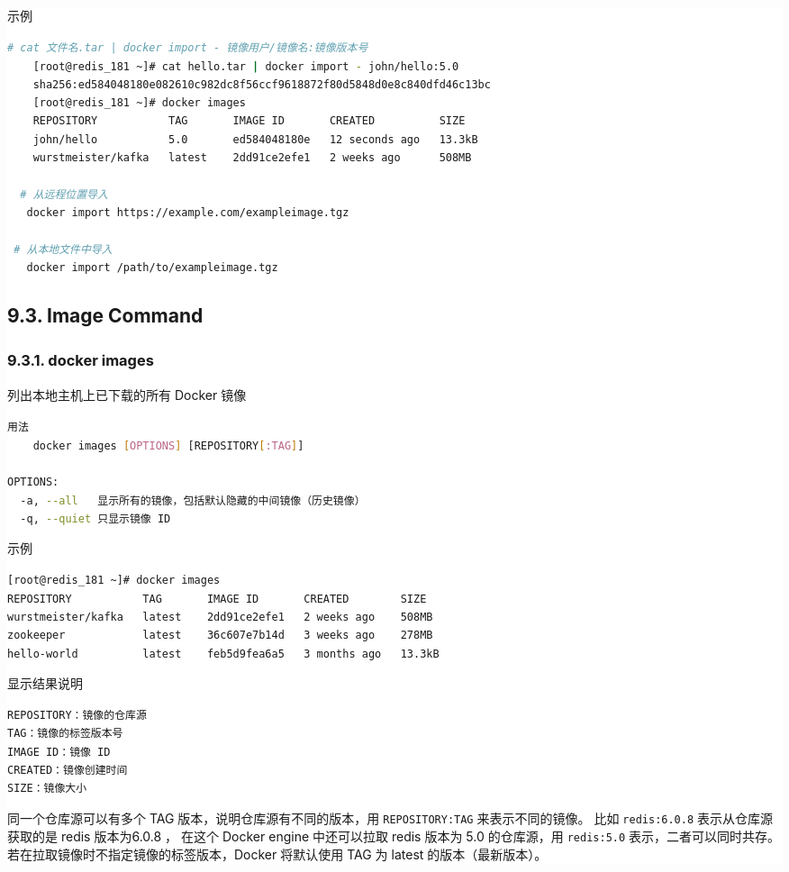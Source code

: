 示例
```sh
# cat 文件名.tar | docker import - 镜像用户/镜像名:镜像版本号
    [root@redis_181 ~]# cat hello.tar | docker import - john/hello:5.0
    sha256:ed584048180e082610c982dc8f56ccf9618872f80d5848d0e8c840dfd46c13bc
    [root@redis_181 ~]# docker images
    REPOSITORY           TAG       IMAGE ID       CREATED          SIZE
    john/hello           5.0       ed584048180e   12 seconds ago   13.3kB
    wurstmeister/kafka   latest    2dd91ce2efe1   2 weeks ago      508MB

  # 从远程位置导入
   docker import https://example.com/exampleimage.tgz

 # 从本地文件中导入
   docker import /path/to/exampleimage.tgz
```

## 9.3. Image Command

### 9.3.1. docker  images

列出本地主机上已下载的所有 Docker 镜像

```sh
用法
    docker images [OPTIONS] [REPOSITORY[:TAG]]

OPTIONS:
  -a, --all   显示所有的镜像，包括默认隐藏的中间镜像（历史镜像）
  -q, --quiet 只显示镜像 ID
```


示例
```sh
[root@redis_181 ~]# docker images
REPOSITORY           TAG       IMAGE ID       CREATED        SIZE
wurstmeister/kafka   latest    2dd91ce2efe1   2 weeks ago    508MB
zookeeper            latest    36c607e7b14d   3 weeks ago    278MB
hello-world          latest    feb5d9fea6a5   3 months ago   13.3kB
```

显示结果说明

```
REPOSITORY：镜像的仓库源
TAG：镜像的标签版本号
IMAGE ID：镜像 ID
CREATED：镜像创建时间
SIZE：镜像大小
```

同一个仓库源可以有多个 TAG 版本，说明仓库源有不同的版本，用 `REPOSITORY:TAG` 来表示不同的镜像。
比如 `redis:6.0.8` 表示从仓库源获取的是 redis 版本为6.0.8 ，
在这个 Docker engine 中还可以拉取 redis 版本为 5.0 的仓库源，用 `redis:5.0` 表示，二者可以同时共存。
若在拉取镜像时不指定镜像的标签版本，Docker 将默认使用 TAG 为 latest 的版本（最新版本）。
